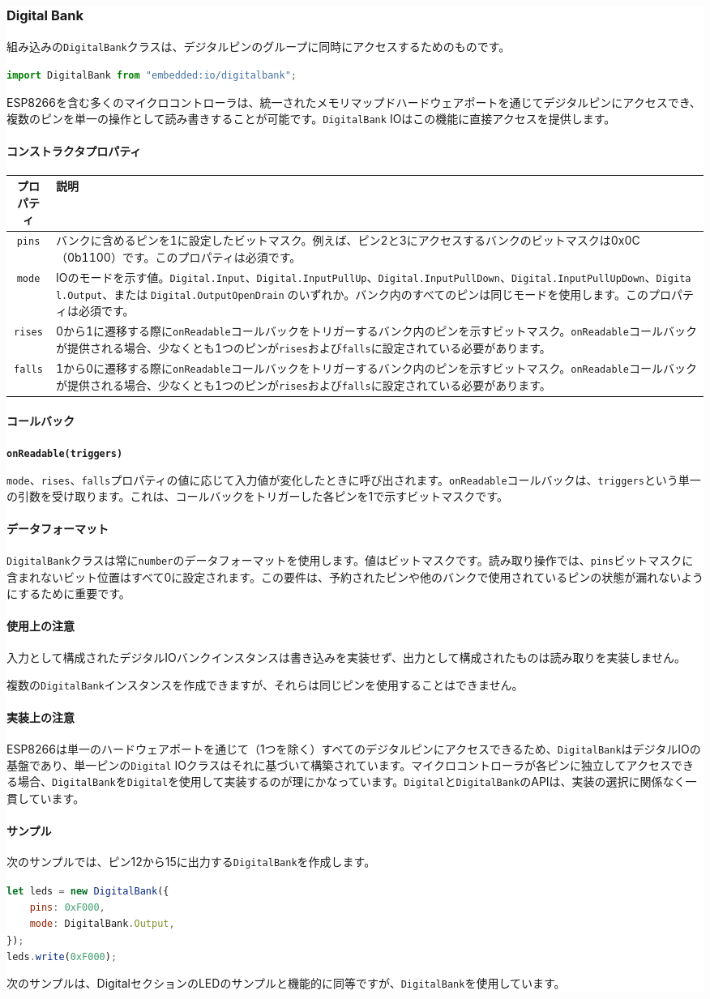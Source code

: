 ### Digital Bank
組み込みの`DigitalBank`クラスは、デジタルピンのグループに同時にアクセスするためのものです。

```js
import DigitalBank from "embedded:io/digitalbank";
```

ESP8266を含む多くのマイクロコントローラは、統一されたメモリマップドハードウェアポートを通じてデジタルピンにアクセスでき、複数のピンを単一の操作として読み書きすることが可能です。`DigitalBank` IOはこの機能に直接アクセスを提供します。

#### コンストラクタプロパティ

| プロパティ | 説明 |
| :---: | :--- |
| `pins` | バンクに含めるピンを1に設定したビットマスク。例えば、ピン2と3にアクセスするバンクのビットマスクは0x0C（0b1100）です。このプロパティは必須です。
| `mode` | IOのモードを示す値。`Digital.Input`、`Digital.InputPullUp`、`Digital.InputPullDown`、`Digital.InputPullUpDown`、`Digital.Output`、または `Digital.OutputOpenDrain` のいずれか。バンク内のすべてのピンは同じモードを使用します。このプロパティは必須です。
| `rises` | 0から1に遷移する際に`onReadable`コールバックをトリガーするバンク内のピンを示すビットマスク。`onReadable`コールバックが提供される場合、少なくとも1つのピンが`rises`および`falls`に設定されている必要があります。
| `falls` | 1から0に遷移する際に`onReadable`コールバックをトリガーするバンク内のピンを示すビットマスク。`onReadable`コールバックが提供される場合、少なくとも1つのピンが`rises`および`falls`に設定されている必要があります。

#### コールバック

**`onReadable(triggers)`**

`mode`、`rises`、`falls`プロパティの値に応じて入力値が変化したときに呼び出されます。`onReadable`コールバックは、`triggers`という単一の引数を受け取ります。これは、コールバックをトリガーした各ピンを1で示すビットマスクです。

#### データフォーマット
`DigitalBank`クラスは常に`number`のデータフォーマットを使用します。値はビットマスクです。読み取り操作では、`pins`ビットマスクに含まれないビット位置はすべて0に設定されます。この要件は、予約されたピンや他のバンクで使用されているピンの状態が漏れないようにするために重要です。

#### 使用上の注意
入力として構成されたデジタルIOバンクインスタンスは書き込みを実装せず、出力として構成されたものは読み取りを実装しません。

複数の`DigitalBank`インスタンスを作成できますが、それらは同じピンを使用することはできません。

#### 実装上の注意
ESP8266は単一のハードウェアポートを通じて（1つを除く）すべてのデジタルピンにアクセスできるため、`DigitalBank`はデジタルIOの基盤であり、単一ピンの`Digital` IOクラスはそれに基づいて構築されています。マイクロコントローラが各ピンに独立してアクセスできる場合、`DigitalBank`を`Digital`を使用して実装するのが理にかなっています。`Digital`と`DigitalBank`のAPIは、実装の選択に関係なく一貫しています。

#### サンプル
次のサンプルでは、ピン12から15に出力する`DigitalBank`を作成します。

```js
let leds = new DigitalBank({
	pins: 0xF000,
	mode: DigitalBank.Output,
});
leds.write(0xF000);
```

次のサンプルは、DigitalセクションのLEDのサンプルと機能的に同等ですが、`DigitalBank`を使用しています。
